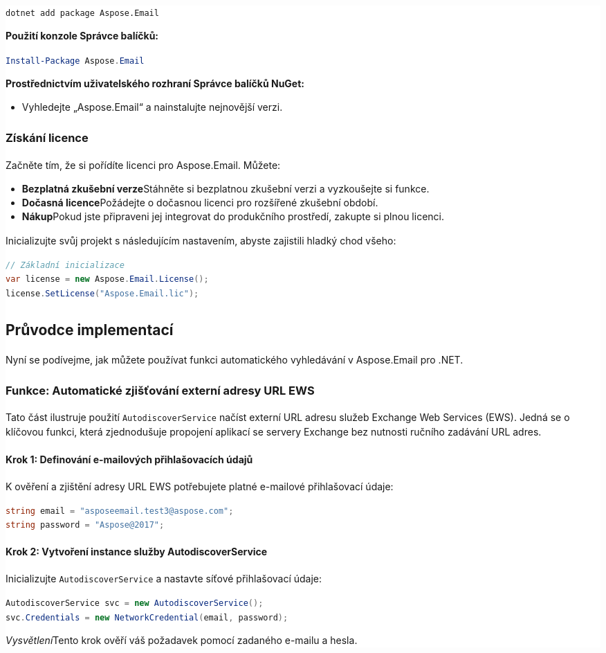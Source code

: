 ```bash
dotnet add package Aspose.Email
```

**Použití konzole Správce balíčků:**

```powershell
Install-Package Aspose.Email
```

**Prostřednictvím uživatelského rozhraní Správce balíčků NuGet:**

- Vyhledejte „Aspose.Email“ a nainstalujte nejnovější verzi.

### Získání licence

Začněte tím, že si pořídíte licenci pro Aspose.Email. Můžete:

- **Bezplatná zkušební verze**Stáhněte si bezplatnou zkušební verzi a vyzkoušejte si funkce.
- **Dočasná licence**Požádejte o dočasnou licenci pro rozšířené zkušební období.
- **Nákup**Pokud jste připraveni jej integrovat do produkčního prostředí, zakupte si plnou licenci.

Inicializujte svůj projekt s následujícím nastavením, abyste zajistili hladký chod všeho:

```csharp
// Základní inicializace
var license = new Aspose.Email.License();
license.SetLicense("Aspose.Email.lic");
```

## Průvodce implementací

Nyní se podívejme, jak můžete používat funkci automatického vyhledávání v Aspose.Email pro .NET.

### Funkce: Automatické zjišťování externí adresy URL EWS

Tato část ilustruje použití `AutodiscoverService` načíst externí URL adresu služeb Exchange Web Services (EWS). Jedná se o klíčovou funkci, která zjednodušuje propojení aplikací se servery Exchange bez nutnosti ručního zadávání URL adres.

#### Krok 1: Definování e-mailových přihlašovacích údajů

K ověření a zjištění adresy URL EWS potřebujete platné e-mailové přihlašovací údaje:

```csharp
string email = "asposeemail.test3@aspose.com";
string password = "Aspose@2017";
```

#### Krok 2: Vytvoření instance služby AutodiscoverService

Inicializujte `AutodiscoverService` a nastavte síťové přihlašovací údaje:

```csharp
AutodiscoverService svc = new AutodiscoverService();
svc.Credentials = new NetworkCredential(email, password);
```

*Vysvětlení*Tento krok ověří váš požadavek pomocí zadaného e-mailu a hesla.
